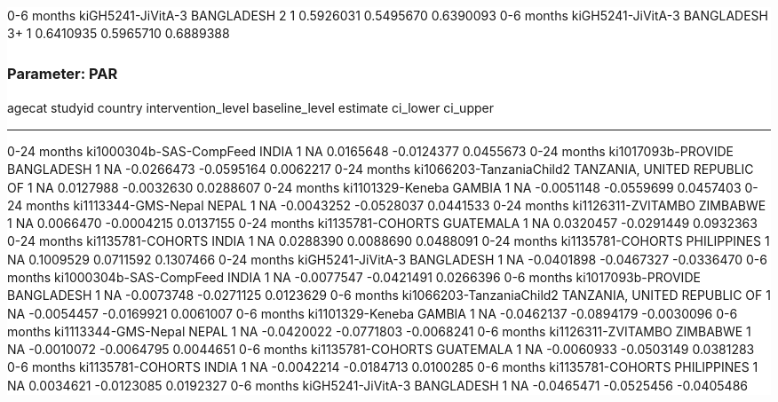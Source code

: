 0-6 months    kiGH5241-JiVitA-3          BANGLADESH                     2                    1                 0.5926031   0.5495670   0.6390093
0-6 months    kiGH5241-JiVitA-3          BANGLADESH                     3+                   1                 0.6410935   0.5965710   0.6889388


### Parameter: PAR


agecat        studyid                    country                        intervention_level   baseline_level      estimate     ci_lower     ci_upper
------------  -------------------------  -----------------------------  -------------------  ---------------  -----------  -----------  -----------
0-24 months   ki1000304b-SAS-CompFeed    INDIA                          1                    NA                 0.0165648   -0.0124377    0.0455673
0-24 months   ki1017093b-PROVIDE         BANGLADESH                     1                    NA                -0.0266473   -0.0595164    0.0062217
0-24 months   ki1066203-TanzaniaChild2   TANZANIA, UNITED REPUBLIC OF   1                    NA                 0.0127988   -0.0032630    0.0288607
0-24 months   ki1101329-Keneba           GAMBIA                         1                    NA                -0.0051148   -0.0559699    0.0457403
0-24 months   ki1113344-GMS-Nepal        NEPAL                          1                    NA                -0.0043252   -0.0528037    0.0441533
0-24 months   ki1126311-ZVITAMBO         ZIMBABWE                       1                    NA                 0.0066470   -0.0004215    0.0137155
0-24 months   ki1135781-COHORTS          GUATEMALA                      1                    NA                 0.0320457   -0.0291449    0.0932363
0-24 months   ki1135781-COHORTS          INDIA                          1                    NA                 0.0288390    0.0088690    0.0488091
0-24 months   ki1135781-COHORTS          PHILIPPINES                    1                    NA                 0.1009529    0.0711592    0.1307466
0-24 months   kiGH5241-JiVitA-3          BANGLADESH                     1                    NA                -0.0401898   -0.0467327   -0.0336470
0-6 months    ki1000304b-SAS-CompFeed    INDIA                          1                    NA                -0.0077547   -0.0421491    0.0266396
0-6 months    ki1017093b-PROVIDE         BANGLADESH                     1                    NA                -0.0073748   -0.0271125    0.0123629
0-6 months    ki1066203-TanzaniaChild2   TANZANIA, UNITED REPUBLIC OF   1                    NA                -0.0054457   -0.0169921    0.0061007
0-6 months    ki1101329-Keneba           GAMBIA                         1                    NA                -0.0462137   -0.0894179   -0.0030096
0-6 months    ki1113344-GMS-Nepal        NEPAL                          1                    NA                -0.0420022   -0.0771803   -0.0068241
0-6 months    ki1126311-ZVITAMBO         ZIMBABWE                       1                    NA                -0.0010072   -0.0064795    0.0044651
0-6 months    ki1135781-COHORTS          GUATEMALA                      1                    NA                -0.0060933   -0.0503149    0.0381283
0-6 months    ki1135781-COHORTS          INDIA                          1                    NA                -0.0042214   -0.0184713    0.0100285
0-6 months    ki1135781-COHORTS          PHILIPPINES                    1                    NA                 0.0034621   -0.0123085    0.0192327
0-6 months    kiGH5241-JiVitA-3          BANGLADESH                     1                    NA                -0.0465471   -0.0525456   -0.0405486
